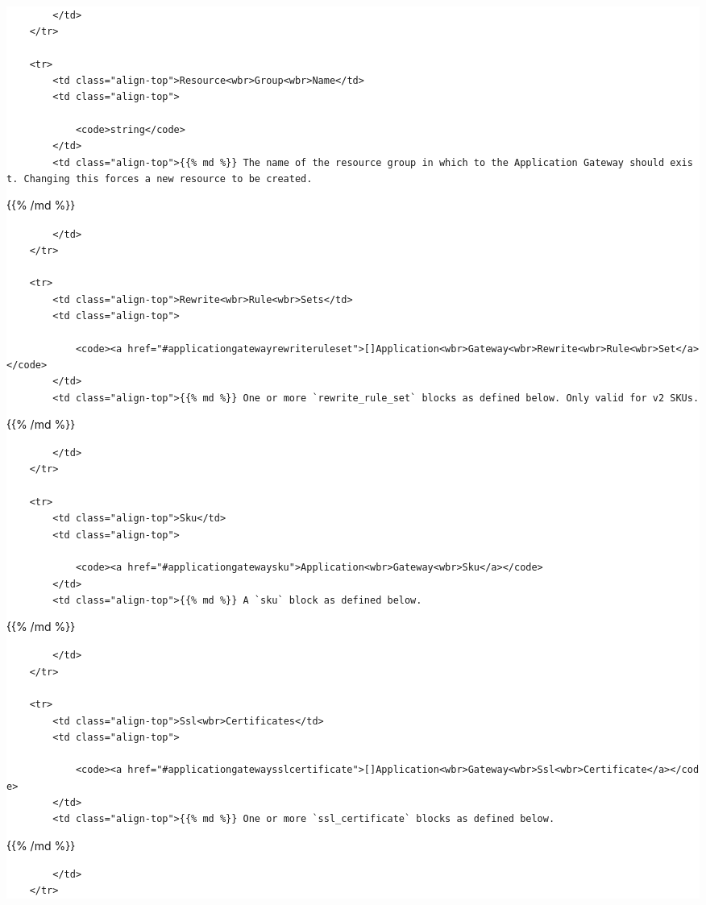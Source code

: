             
            </td>
        </tr>
    
        <tr>
            <td class="align-top">Resource<wbr>Group<wbr>Name</td>
            <td class="align-top">
                
                <code>string</code>
            </td>
            <td class="align-top">{{% md %}} The name of the resource group in which to the Application Gateway should exist. Changing this forces a new resource to be created.
 {{% /md %}}

            
            </td>
        </tr>
    
        <tr>
            <td class="align-top">Rewrite<wbr>Rule<wbr>Sets</td>
            <td class="align-top">
                
                <code><a href="#applicationgatewayrewriteruleset">[]Application<wbr>Gateway<wbr>Rewrite<wbr>Rule<wbr>Set</a></code>
            </td>
            <td class="align-top">{{% md %}} One or more `rewrite_rule_set` blocks as defined below. Only valid for v2 SKUs.
 {{% /md %}}

            
            </td>
        </tr>
    
        <tr>
            <td class="align-top">Sku</td>
            <td class="align-top">
                
                <code><a href="#applicationgatewaysku">Application<wbr>Gateway<wbr>Sku</a></code>
            </td>
            <td class="align-top">{{% md %}} A `sku` block as defined below.
 {{% /md %}}

            
            </td>
        </tr>
    
        <tr>
            <td class="align-top">Ssl<wbr>Certificates</td>
            <td class="align-top">
                
                <code><a href="#applicationgatewaysslcertificate">[]Application<wbr>Gateway<wbr>Ssl<wbr>Certificate</a></code>
            </td>
            <td class="align-top">{{% md %}} One or more `ssl_certificate` blocks as defined below.
 {{% /md %}}

            
            </td>
        </tr>
    